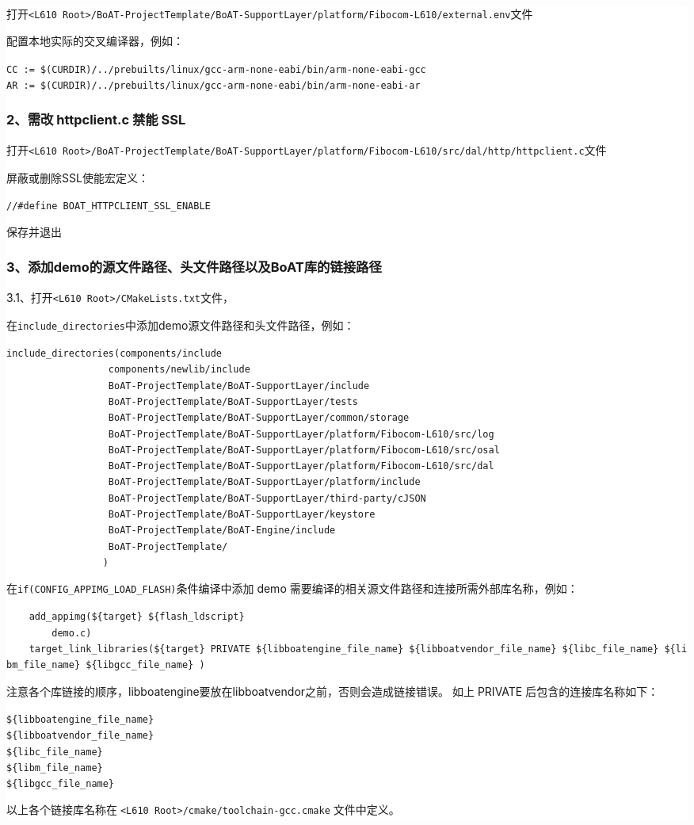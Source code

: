 打开`<L610 Root>/BoAT-ProjectTemplate/BoAT-SupportLayer/platform/Fibocom-L610/external.env`文件
  
  配置本地实际的交叉编译器，例如：
  ```
  CC := $(CURDIR)/../prebuilts/linux/gcc-arm-none-eabi/bin/arm-none-eabi-gcc
  AR := $(CURDIR)/../prebuilts/linux/gcc-arm-none-eabi/bin/arm-none-eabi-ar
  ```

### 2、需改 httpclient.c 禁能 SSL
打开`<L610 Root>/BoAT-ProjectTemplate/BoAT-SupportLayer/platform/Fibocom-L610/src/dal/http/httpclient.c`文件

屏蔽或删除SSL使能宏定义：
```
//#define BOAT_HTTPCLIENT_SSL_ENABLE
```
保存并退出
	
### 3、添加demo的源文件路径、头文件路径以及BoAT库的链接路径

  3.1、打开`<L610 Root>/CMakeLists.txt`文件，

  在`include_directories`中添加demo源文件路径和头文件路径，例如：
  ```
include_directories(components/include 
                    components/newlib/include
                    BoAT-ProjectTemplate/BoAT-SupportLayer/include        
                    BoAT-ProjectTemplate/BoAT-SupportLayer/tests
                    BoAT-ProjectTemplate/BoAT-SupportLayer/common/storage
                    BoAT-ProjectTemplate/BoAT-SupportLayer/platform/Fibocom-L610/src/log
                    BoAT-ProjectTemplate/BoAT-SupportLayer/platform/Fibocom-L610/src/osal
                    BoAT-ProjectTemplate/BoAT-SupportLayer/platform/Fibocom-L610/src/dal
                    BoAT-ProjectTemplate/BoAT-SupportLayer/platform/include
                    BoAT-ProjectTemplate/BoAT-SupportLayer/third-party/cJSON
                    BoAT-ProjectTemplate/BoAT-SupportLayer/keystore
                    BoAT-ProjectTemplate/BoAT-Engine/include
                    BoAT-ProjectTemplate/
                   )

  ```
在`if(CONFIG_APPIMG_LOAD_FLASH)`条件编译中添加 demo 需要编译的相关源文件路径和连接所需外部库名称，例如：
  ```
      add_appimg(${target} ${flash_ldscript}
          demo.c)
      target_link_libraries(${target} PRIVATE ${libboatengine_file_name} ${libboatvendor_file_name} ${libc_file_name} ${libm_file_name} ${libgcc_file_name} )
  ```
  注意各个库链接的顺序，libboatengine要放在libboatvendor之前，否则会造成链接错误。
  如上 PRIVATE 后包含的连接库名称如下：
  ```  
  ${libboatengine_file_name} 
  ${libboatvendor_file_name} 
  ${libc_file_name} 
  ${libm_file_name} 
  ${libgcc_file_name}
  ```
  以上各个链接库名称在 `<L610 Root>/cmake/toolchain-gcc.cmake` 文件中定义。
  